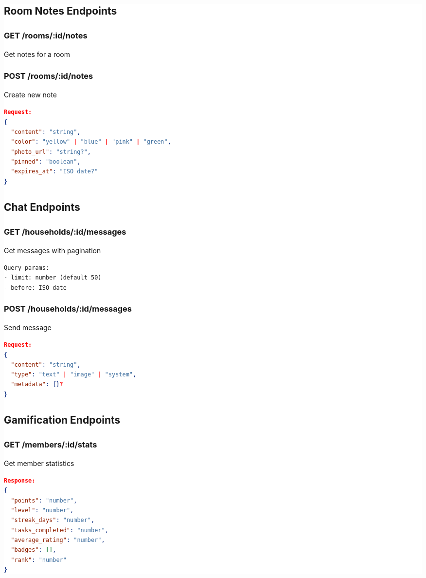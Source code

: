 ## Room Notes Endpoints

### GET /rooms/:id/notes
Get notes for a room

### POST /rooms/:id/notes
Create new note
```json
Request:
{
  "content": "string",
  "color": "yellow" | "blue" | "pink" | "green",
  "photo_url": "string?",
  "pinned": "boolean",
  "expires_at": "ISO date?"
}
```

## Chat Endpoints

### GET /households/:id/messages
Get messages with pagination
```
Query params:
- limit: number (default 50)
- before: ISO date
```

### POST /households/:id/messages
Send message
```json
Request:
{
  "content": "string",
  "type": "text" | "image" | "system",
  "metadata": {}?
}
```

## Gamification Endpoints

### GET /members/:id/stats
Get member statistics
```json
Response:
{
  "points": "number",
  "level": "number",
  "streak_days": "number",
  "tasks_completed": "number",
  "average_rating": "number",
  "badges": [],
  "rank": "number"
}
```
